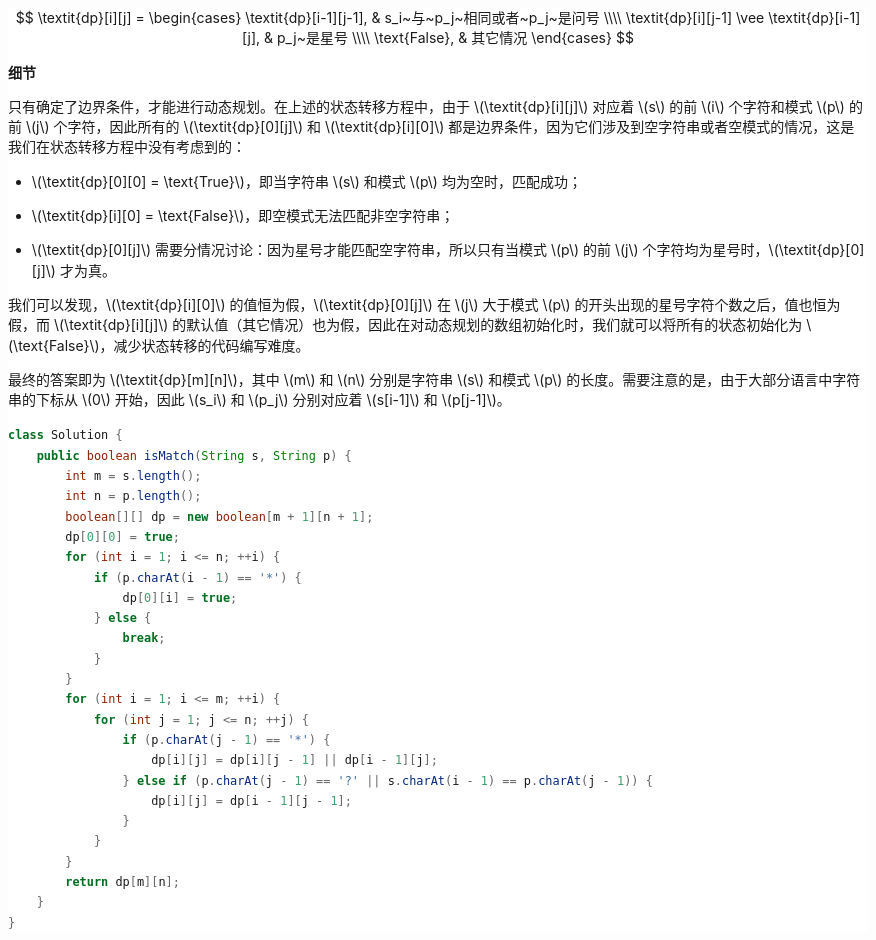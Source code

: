 $$
\textit{dp}[i][j] = \begin{cases}
    \textit{dp}[i-1][j-1], & s_i~与~p_j~相同或者~p_j~是问号 \\\\
    \textit{dp}[i][j-1] \vee \textit{dp}[i-1][j], & p_j~是星号 \\\\
    \text{False}, & 其它情况
\end{cases}
$$

**细节**

只有确定了边界条件，才能进行动态规划。在上述的状态转移方程中，由于 \\(\textit{dp}[i][j]\\) 对应着 \\(s\\) 的前 \\(i\\) 个字符和模式 \\(p\\) 的前 \\(j\\) 个字符，因此所有的 \\(\textit{dp}[0][j]\\) 和 \\(\textit{dp}[i][0]\\) 都是边界条件，因为它们涉及到空字符串或者空模式的情况，这是我们在状态转移方程中没有考虑到的：

- \\(\textit{dp}[0][0] = \text{True}\\)，即当字符串 \\(s\\) 和模式 \\(p\\) 均为空时，匹配成功；

- \\(\textit{dp}[i][0] = \text{False}\\)，即空模式无法匹配非空字符串；

- \\(\textit{dp}[0][j]\\) 需要分情况讨论：因为星号才能匹配空字符串，所以只有当模式 \\(p\\) 的前 \\(j\\) 个字符均为星号时，\\(\textit{dp}[0][j]\\) 才为真。

我们可以发现，\\(\textit{dp}[i][0]\\) 的值恒为假，\\(\textit{dp}[0][j]\\) 在 \\(j\\) 大于模式 \\(p\\) 的开头出现的星号字符个数之后，值也恒为假，而 \\(\textit{dp}[i][j]\\) 的默认值（其它情况）也为假，因此在对动态规划的数组初始化时，我们就可以将所有的状态初始化为 \\(\text{False}\\)，减少状态转移的代码编写难度。

最终的答案即为 \\(\textit{dp}[m][n]\\)，其中 \\(m\\) 和 \\(n\\) 分别是字符串 \\(s\\) 和模式 \\(p\\) 的长度。需要注意的是，由于大部分语言中字符串的下标从 \\(0\\) 开始，因此 \\(s_i\\) 和 \\(p_j\\) 分别对应着 \\(s[i-1]\\) 和 \\(p[j-1]\\)。

```Java [sol1-Java]
class Solution {
    public boolean isMatch(String s, String p) {
        int m = s.length();
        int n = p.length();
        boolean[][] dp = new boolean[m + 1][n + 1];
        dp[0][0] = true;
        for (int i = 1; i <= n; ++i) {
            if (p.charAt(i - 1) == '*') {
                dp[0][i] = true;
            } else {
                break;
            }
        }
        for (int i = 1; i <= m; ++i) {
            for (int j = 1; j <= n; ++j) {
                if (p.charAt(j - 1) == '*') {
                    dp[i][j] = dp[i][j - 1] || dp[i - 1][j];
                } else if (p.charAt(j - 1) == '?' || s.charAt(i - 1) == p.charAt(j - 1)) {
                    dp[i][j] = dp[i - 1][j - 1];
                }
            }
        }
        return dp[m][n];
    }
}
```
